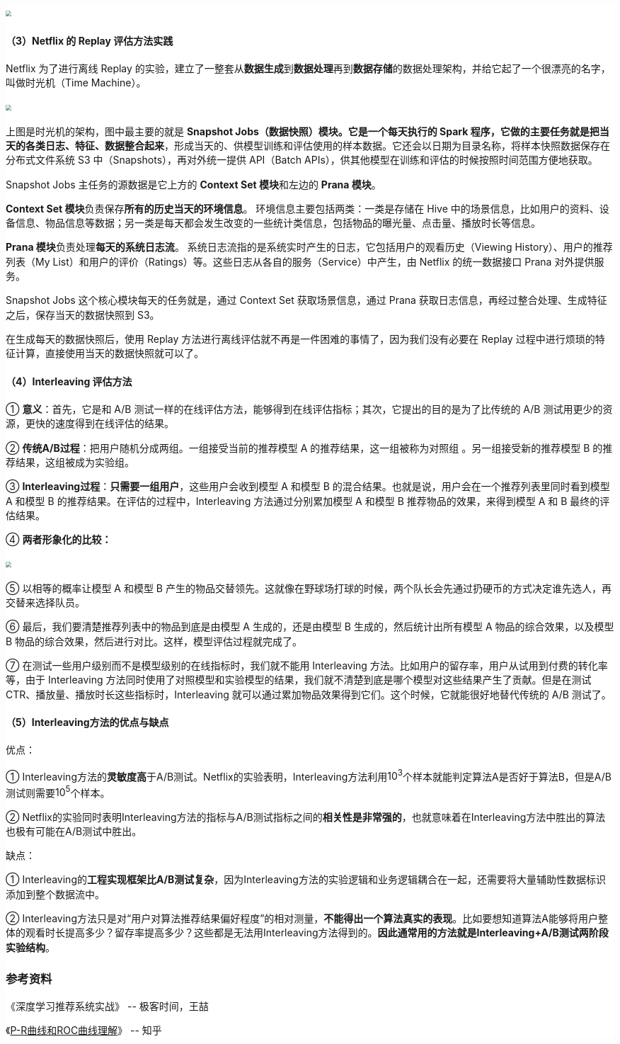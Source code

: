 <img src="https://cdn.jsdelivr.net/gh/notlate-cn/imgs/blogs/da57fcb9287b31ec436a4dce87f11c1b.jpg" style="zoom:50%;" />

#### （3）Netflix 的 Replay 评估方法实践

Netflix 为了进行离线 Replay 的实验，建立了一整套从**数据生成**到**数据处理**再到**数据存储**的数据处理架构，并给它起了一个很漂亮的名字，叫做时光机（Time Machine）。

<img src="https://cdn.jsdelivr.net/gh/notlate-cn/imgs/blogs/3e41699be3fa13709c7e898c4f07bf64.jpg" style="zoom:50%;" />

上图是时光机的架构，图中最主要的就是 **Snapshot Jobs（数据快照）**模块。它是一个每天执行的 Spark 程序，它做的主要任务就是**把当天的各类日志、特征、数据整合起来**，形成当天的、供模型训练和评估使用的样本数据。它还会以日期为目录名称，将样本快照数据保存在分布式文件系统 S3 中（Snapshots），再对外统一提供 API（Batch APIs），供其他模型在训练和评估的时候按照时间范围方便地获取。

Snapshot Jobs 主任务的源数据是它上方的 **Context Set 模块**和左边的 **Prana 模块**。

**Context Set 模块**负责保存**所有的历史当天的环境信息**。 环境信息主要包括两类：一类是存储在 Hive 中的场景信息，比如用户的资料、设备信息、物品信息等数据；另一类是每天都会发生改变的一些统计类信息，包括物品的曝光量、点击量、播放时长等信息。

**Prana 模块**负责处理**每天的系统日志流**。 系统日志流指的是系统实时产生的日志，它包括用户的观看历史（Viewing History）、用户的推荐列表（My List）和用户的评价（Ratings）等。这些日志从各自的服务（Service）中产生，由 Netflix 的统一数据接口 Prana 对外提供服务。

Snapshot Jobs 这个核心模块每天的任务就是，通过 Context Set 获取场景信息，通过 Prana 获取日志信息，再经过整合处理、生成特征之后，保存当天的数据快照到 S3。

在生成每天的数据快照后，使用 Replay 方法进行离线评估就不再是一件困难的事情了，因为我们没有必要在 Replay 过程中进行烦琐的特征计算，直接使用当天的数据快照就可以了。

#### （4）Interleaving 评估方法

① **意义**：首先，它是和 A/B 测试一样的在线评估方法，能够得到在线评估指标；其次，它提出的目的是为了比传统的 A/B 测试用更少的资源，更快的速度得到在线评估的结果。

② **传统A/B过程**：把用户随机分成两组。一组接受当前的推荐模型 A 的推荐结果，这一组被称为对照组 。另一组接受新的推荐模型 B 的推荐结果，这组被成为实验组。

③ **Interleaving过程**：**只需要一组用户**，这些用户会收到模型 A 和模型 B 的混合结果。也就是说，用户会在一个推荐列表里同时看到模型 A 和模型 B 的推荐结果。在评估的过程中，Interleaving 方法通过分别累加模型 A 和模型 B 推荐物品的效果，来得到模型 A 和 B 最终的评估结果。

④ **两者形象化的比较：**

<img src="https://cdn.jsdelivr.net/gh/notlate-cn/imgs/blogs/e2257304c4e450138f81ea9460ddef29.jpg"  style="zoom:50%;" />

⑤ 以相等的概率让模型 A 和模型 B 产生的物品交替领先。这就像在野球场打球的时候，两个队长会先通过扔硬币的方式决定谁先选人，再交替来选择队员。

⑥ 最后，我们要清楚推荐列表中的物品到底是由模型 A 生成的，还是由模型 B 生成的，然后统计出所有模型 A 物品的综合效果，以及模型 B 物品的综合效果，然后进行对比。这样，模型评估过程就完成了。

⑦ 在测试一些用户级别而不是模型级别的在线指标时，我们就不能用 Interleaving 方法。比如用户的留存率，用户从试用到付费的转化率等，由于 Interleaving 方法同时使用了对照模型和实验模型的结果，我们就不清楚到底是哪个模型对这些结果产生了贡献。但是在测试 CTR、播放量、播放时长这些指标时，Interleaving 就可以通过累加物品效果得到它们。这个时候，它就能很好地替代传统的 A/B 测试了。

#### （5）Interleaving方法的优点与缺点

优点：

① Interleaving方法的**灵敏度高**于A/B测试。Netflix的实验表明，Interleaving方法利用$10^3$个样本就能判定算法A是否好于算法B，但是A/B测试则需要$10^5$个样本。

② Netflix的实验同时表明Interleaving方法的指标与A/B测试指标之间的**相关性是非常强的**，也就意味着在Interleaving方法中胜出的算法也极有可能在A/B测试中胜出。

缺点：

① Interleaving的**工程实现框架比A/B测试复杂**，因为Interleaving方法的实验逻辑和业务逻辑耦合在一起，还需要将大量辅助性数据标识添加到整个数据流中。

② Interleaving方法只是对“用户对算法推荐结果偏好程度”的相对测量，**不能得出一个算法真实的表现**。比如要想知道算法A能够将用户整体的观看时长提高多少？留存率提高多少？这些都是无法用Interleaving方法得到的。**因此通常用的方法就是Interleaving+A/B测试两阶段实验结构**。

### 参考资料

《深度学习推荐系统实战》 -- 极客时间，王喆

《[P-R曲线和ROC曲线理解](https://zhuanlan.zhihu.com/p/92218196)》  -- 知乎

